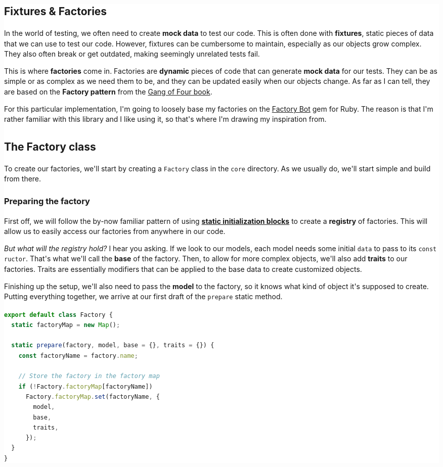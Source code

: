 ## Fixtures & Factories

In the world of testing, we often need to create **mock data** to test our code. This is often done with **fixtures**, static pieces of data that we can use to test our code. However, fixtures can be cumbersome to maintain, especially as our objects grow complex. They also often break or get outdated, making seemingly unrelated tests fail.

This is where **factories** come in. Factories are **dynamic** pieces of code that can generate **mock data** for our tests. They can be as simple or as complex as we need them to be, and they can be updated easily when our objects change. As far as I can tell, they are based on the **Factory pattern** from the [Gang of Four book](https://en.wikipedia.org/wiki/Design_Patterns).

For this particular implementation, I'm going to loosely base my factories on the [Factory Bot](https://thoughtbot.github.io/factory_bot/) gem for Ruby. The reason is that I'm rather familiar with this library and I like using it, so that's where I'm drawing my inspiration from.

## The Factory class

To create our factories, we'll start by creating a `Factory` class in the `core` directory. As we usually do, we'll start simple and build from there.

### Preparing the factory

First off, we will follow the by-now familiar pattern of using [**static initialization blocks**](https://developer.mozilla.org/en-US/docs/Web/JavaScript/Reference/Classes/Static_initialization_blocks) to create a **registry** of factories. This will allow us to easily access our factories from anywhere in our code.

_But what will the registry hold?_ I hear you asking. If we look to our models, each model needs some initial `data` to pass to its `constructor`. That's what we'll call the **base** of the factory. Then, to allow for more complex objects, we'll also add **traits** to our factories. Traits are essentially modifiers that can be applied to the base data to create customized objects.

Finishing up the setup, we'll also need to pass the **model** to the factory, so it knows what kind of object it's supposed to create. Putting everything together, we arrive at our first draft of the `prepare` static method.

```js title="src/core/factory.js"
export default class Factory {
  static factoryMap = new Map();

  static prepare(factory, model, base = {}, traits = {}) {
    const factoryName = factory.name;

    // Store the factory in the factory map
    if (!Factory.factoryMap[factoryName])
      Factory.factoryMap.set(factoryName, {
        model,
        base,
        traits,
      });
  }
}
```
